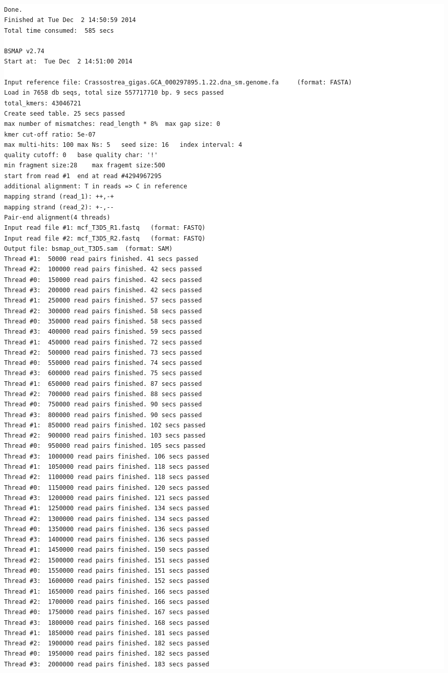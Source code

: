     Done.
    Finished at Tue Dec  2 14:50:59 2014
    Total time consumed:  585 secs
    
    BSMAP v2.74
    Start at:  Tue Dec  2 14:51:00 2014
    
    Input reference file: Crassostrea_gigas.GCA_000297895.1.22.dna_sm.genome.fa 	(format: FASTA)
    Load in 7658 db seqs, total size 557717710 bp. 9 secs passed
    total_kmers: 43046721
    Create seed table. 25 secs passed
    max number of mismatches: read_length * 8% 	max gap size: 0
    kmer cut-off ratio: 5e-07
    max multi-hits: 100	max Ns: 5	seed size: 16	index interval: 4
    quality cutoff: 0	base quality char: '!'
    min fragment size:28	max fragemt size:500
    start from read #1	end at read #4294967295
    additional alignment: T in reads => C in reference
    mapping strand (read_1): ++,-+
    mapping strand (read_2): +-,--
    Pair-end alignment(4 threads)
    Input read file #1: mcf_T3D5_R1.fastq 	(format: FASTQ)
    Input read file #2: mcf_T3D5_R2.fastq 	(format: FASTQ)
    Output file: bsmap_out_T3D5.sam	 (format: SAM)
    Thread #1: 	50000 read pairs finished. 41 secs passed
    Thread #2: 	100000 read pairs finished. 42 secs passed
    Thread #0: 	150000 read pairs finished. 42 secs passed
    Thread #3: 	200000 read pairs finished. 42 secs passed
    Thread #1: 	250000 read pairs finished. 57 secs passed
    Thread #2: 	300000 read pairs finished. 58 secs passed
    Thread #0: 	350000 read pairs finished. 58 secs passed
    Thread #3: 	400000 read pairs finished. 59 secs passed
    Thread #1: 	450000 read pairs finished. 72 secs passed
    Thread #2: 	500000 read pairs finished. 73 secs passed
    Thread #0: 	550000 read pairs finished. 74 secs passed
    Thread #3: 	600000 read pairs finished. 75 secs passed
    Thread #1: 	650000 read pairs finished. 87 secs passed
    Thread #2: 	700000 read pairs finished. 88 secs passed
    Thread #0: 	750000 read pairs finished. 90 secs passed
    Thread #3: 	800000 read pairs finished. 90 secs passed
    Thread #1: 	850000 read pairs finished. 102 secs passed
    Thread #2: 	900000 read pairs finished. 103 secs passed
    Thread #0: 	950000 read pairs finished. 105 secs passed
    Thread #3: 	1000000 read pairs finished. 106 secs passed
    Thread #1: 	1050000 read pairs finished. 118 secs passed
    Thread #2: 	1100000 read pairs finished. 118 secs passed
    Thread #0: 	1150000 read pairs finished. 120 secs passed
    Thread #3: 	1200000 read pairs finished. 121 secs passed
    Thread #1: 	1250000 read pairs finished. 134 secs passed
    Thread #2: 	1300000 read pairs finished. 134 secs passed
    Thread #0: 	1350000 read pairs finished. 136 secs passed
    Thread #3: 	1400000 read pairs finished. 136 secs passed
    Thread #1: 	1450000 read pairs finished. 150 secs passed
    Thread #2: 	1500000 read pairs finished. 151 secs passed
    Thread #0: 	1550000 read pairs finished. 151 secs passed
    Thread #3: 	1600000 read pairs finished. 152 secs passed
    Thread #1: 	1650000 read pairs finished. 166 secs passed
    Thread #2: 	1700000 read pairs finished. 166 secs passed
    Thread #0: 	1750000 read pairs finished. 167 secs passed
    Thread #3: 	1800000 read pairs finished. 168 secs passed
    Thread #1: 	1850000 read pairs finished. 181 secs passed
    Thread #2: 	1900000 read pairs finished. 182 secs passed
    Thread #0: 	1950000 read pairs finished. 182 secs passed
    Thread #3: 	2000000 read pairs finished. 183 secs passed